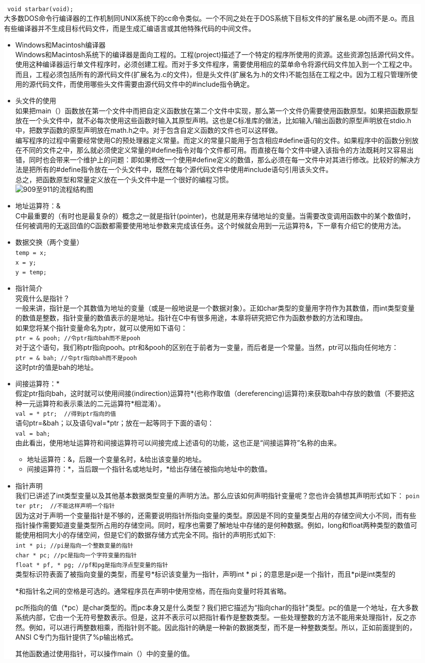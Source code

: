   ``` void starbar(void);```  
    大多数DOS命令行编译器的工作机制同UNIX系统下的cc命令类似。一个不同之处在于DOS系统下目标文件的扩展名是.obj而不是.o。而且有些编译器并不生成目标代码文件，而是生成汇编语言或其他特殊代码的中间文件。  
	
  - Windows和Macintosh编译器  
    Windows和Macintosh系统下的编译器是面向工程的。工程(project)描述了一个特定的程序所使用的资源。这些资源包括源代码文件。使用这种编译器运行单文件程序时，必须创建工程。而对于多文件程序，需要使用相应的菜单命令将源代码文件加入到一个工程之中。而且，工程必须包括所有的源代码文件(扩展名为.c的文件)，但是头文件(扩展名为.h的文件)不能包括在工程之中。因为工程只管理所使用的源代码文件，而使用哪些头文件需要由源代码文件中的#include指令确定。  
	
  - 头文件的使用  
    如果把main（）函数放在第一个文件中而把自定义函数放在第二个文件中实现，那么第一个文件仍需要使用函数原型。如果把函数原型放在一个头文件中，就不必每次使用这些函数时输入其原型声明。这也是C标准库的做法，比如输入/输出函数的原型声明放在stdio.h中，把数学函数的原型声明放在math.h之中。对于包含自定义函数的文件也可以这样做。  
	编写程序的过程中需要经常使用C的预处理器定义常量。而定义的常量只能用于包含相应#define语句的文件。如果程序中的函数分别放在不同的文件之中，那么就必须使定义常量的#define指令对每个文件都可用。而直接在每个文件中键入该指令的方法既耗时又容易出错，同时也会带来一个维护上的问题：即如果修改一个使用#define定义的数值，那么必须在每一文件中对其进行修改。比较好的解决方法是把所有的#define指令放在一个头文件中，既然在每个源代码文件中使用#include语句引用该头文件。  
	总之，把函数原型和常量定义放在一个头文件中是一个很好的编程习惯。  
	![909至911的流程结构图](C_Primer_Plus_code/images/909to911.png "程序清单")
	
- 地址运算符：&  
C中最重要的（有时也是最复杂的）概念之一就是指针(pointer)，也就是用来存储地址的变量。当需要改变调用函数中的某个数值时，任何被调用的无返回值的C函数都需要使用地址参数来完成该任务。这个时候就会用到一元运算符&，下一章有介绍它的使用方法。  
  
- 数据交换（两个变量）  
```temp = x;```  
```x = y;```  
```y = temp;```  

- 指针简介  
  究竟什么是指针？  
  一般来讲，指针是一个其数值为地址的变量（或是一般地说是一个数据对象）。正如char类型的变量用字符作为其数值，而int类型变量的数值是整数，指针变量的数值表示的是地址。指针在C中有很多用途，本章将研究把它作为函数参数的方法和理由。  
  如果您将某个指针变量命名为ptr，就可以使用如下语句：  
```ptr = & pooh; //令ptr指向bah而不是pooh```  
  对于这个语句，我们称ptr指向pooh。ptr和&pooh的区别在于前者为一变量，而后者是一个常量。当然，ptr可以指向任何地方：  
```ptr = & bah; //令ptr指向bah而不是pooh```  
  这时ptr的值是bah的地址。  
  
- 间接运算符：*  
  假定ptr指向bah，这时就可以使用间接(indirection)运算符\*(也称作取值（dereferencing)运算符)来获取bah中存放的数值（不要把这种一元运算符和表示乘法的二元运算符*相混淆）。  
```val = * ptr;  //得到ptr指向的值```  
  语句ptr=&bah；以及语句val=*ptr；放在一起等同于下面的语句：  
```val = bah;```  
  由此看出，使用地址运算符和间接运算符可以间接完成上述语句的功能，这也正是“间接运算符”名称的由来。  
  
  - 地址运算符：&，后跟一个变量名时，&给出该变量的地址。
  - 间接运算符：\*，当后跟一个指针名或地址时，*给出存储在被指向地址中的数值。  

- 指针声明  
  我们已讲述了int类型变量以及其他基本数据类型变量的声明方法。那么应该如何声明指针变量呢？您也许会猜想其声明形式如下：
  ```pointer ptr;  //不能这样声明一个指针```  
  因为这对于声明一个变量指针是不够的，还需要说明指针所指向变量的类型。原因是不同的变量类型占用的存储空间大小不同，而有些指针操作需要知道变量类型所占用的存储空间。同时，程序也需要了解地址中存储的是何种数据。例如，long和float两种类型的数值可能使用相同大小的存储空间，但是它们的数据存储方式完全不同。指针的声明形式如下:  
```int * pi; //pi是指向一个整数变量的指针```  
```char * pc; //pc是指向一个字符变量的指针```  
```float * pf, * pg; //pf和pg是指向浮点型变量的指针```  
  类型标识符表面了被指向变量的类型，而星号\*标识该变量为一指针，声明int * pi；的意思是pi是一个指针，而且*pi是int类型的  
  
  *和指针名之间的空格是可选的。通常程序员在声明中使用空格，而在指向变量时将其省略。  
  
  pc所指向的值（*pc）是char类型的。而pc本身又是什么类型？我们把它描述为“指向char的指针”类型。pc的值是一个地址，在大多数系统内部，它由一个无符号整数表示。但是，这并不表示可以把指针看作是整数类型。一些处理整数的方法不能用来处理指针，反之亦然。例如，可以进行两整数相乘，而指针则不能。因此指针的确是一种新的数据类型，而不是一种整数类型。所以，正如前面提到的，ANSI C专门为指针提供了%p输出格式。  
  
  其他函数通过使用指针，可以操作main（）中的变量的值。
  
  ```